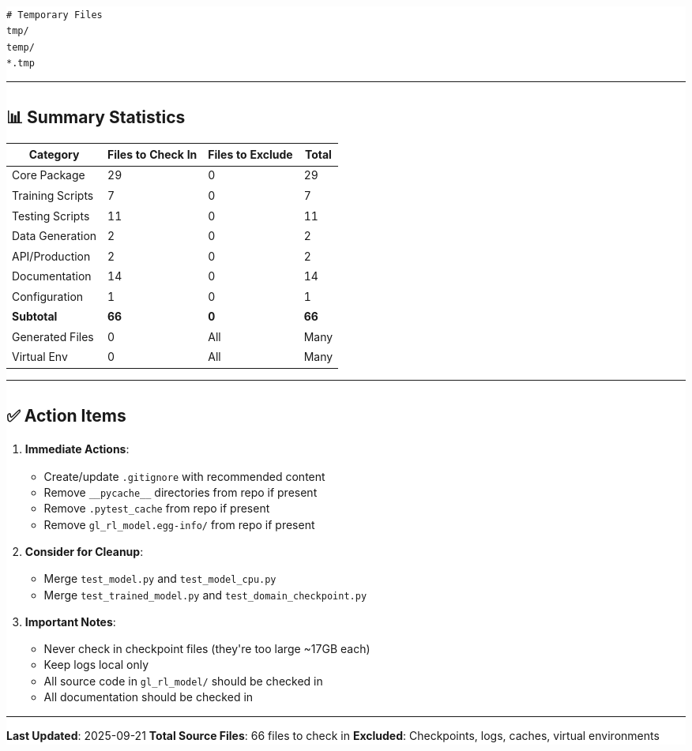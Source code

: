 ```gitignore
# Temporary Files
tmp/
temp/
*.tmp
```

---

## 📊 Summary Statistics

| Category | Files to Check In | Files to Exclude | Total |
|----------|------------------|------------------|-------|
| Core Package | 29 | 0 | 29 |
| Training Scripts | 7 | 0 | 7 |
| Testing Scripts | 11 | 0 | 11 |
| Data Generation | 2 | 0 | 2 |
| API/Production | 2 | 0 | 2 |
| Documentation | 14 | 0 | 14 |
| Configuration | 1 | 0 | 1 |
| **Subtotal** | **66** | **0** | **66** |
| Generated Files | 0 | All | Many |
| Virtual Env | 0 | All | Many |

---

## ✅ Action Items

1. **Immediate Actions**:
   - Create/update `.gitignore` with recommended content
   - Remove `__pycache__` directories from repo if present
   - Remove `.pytest_cache` from repo if present
   - Remove `gl_rl_model.egg-info/` from repo if present

2. **Consider for Cleanup**:
   - Merge `test_model.py` and `test_model_cpu.py`
   - Merge `test_trained_model.py` and `test_domain_checkpoint.py`

3. **Important Notes**:
   - Never check in checkpoint files (they're too large ~17GB each)
   - Keep logs local only
   - All source code in `gl_rl_model/` should be checked in
   - All documentation should be checked in

---

**Last Updated**: 2025-09-21
**Total Source Files**: 66 files to check in
**Excluded**: Checkpoints, logs, caches, virtual environments